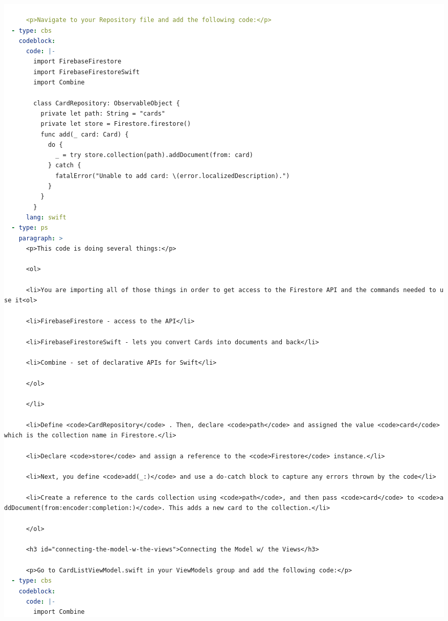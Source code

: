 ```yaml

      <p>Navigate to your Repository file and add the following code:</p>
  - type: cbs
    codeblock:
      code: |-
        import FirebaseFirestore
        import FirebaseFirestoreSwift
        import Combine 

        class CardRepository: ObservableObject {
          private let path: String = "cards"
          private let store = Firestore.firestore()
          func add(_ card: Card) {
            do {
              _ = try store.collection(path).addDocument(from: card)
            } catch {
              fatalError("Unable to add card: \(error.localizedDescription).")
            }
          }
        }
      lang: swift
  - type: ps
    paragraph: >
      <p>This code is doing several things:</p>

      <ol>

      <li>You are importing all of those things in order to get access to the Firestore API and the commands needed to use it<ol>

      <li>FirebaseFirestore - access to the API</li>

      <li>FirebaseFirestoreSwift - lets you convert Cards into documents and back</li>

      <li>Combine - set of declarative APIs for Swift</li>

      </ol>

      </li>

      <li>Define <code>CardRepository</code> . Then, declare <code>path</code> and assigned the value <code>card</code> which is the collection name in Firestore.</li>

      <li>Declare <code>store</code> and assign a reference to the <code>Firestore</code> instance.</li>

      <li>Next, you define <code>add(_:)</code> and use a do-catch block to capture any errors thrown by the code</li>

      <li>Create a reference to the cards collection using <code>path</code>, and then pass <code>card</code> to <code>addDocument(from:encoder:completion:)</code>. This adds a new card to the collection.</li>

      </ol>

      <h3 id="connecting-the-model-w-the-views">Connecting the Model w/ the Views</h3>

      <p>Go to CardListViewModel.swift in your ViewModels group and add the following code:</p>
  - type: cbs
    codeblock:
      code: |-
        import Combine

```